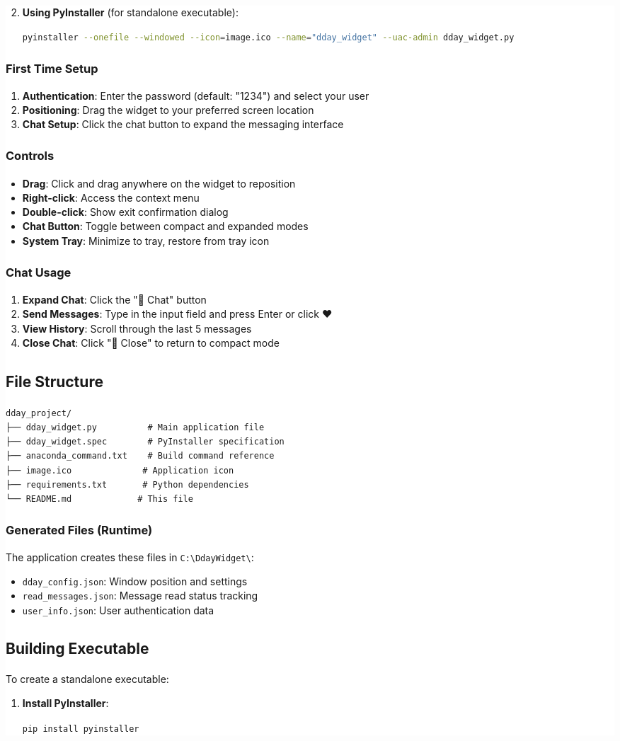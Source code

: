 2. **Using PyInstaller** (for standalone executable):
   ```bash
   pyinstaller --onefile --windowed --icon=image.ico --name="dday_widget" --uac-admin dday_widget.py
   ```

### First Time Setup

1. **Authentication**: Enter the password (default: "1234") and select your user
2. **Positioning**: Drag the widget to your preferred screen location
3. **Chat Setup**: Click the chat button to expand the messaging interface

### Controls

- **Drag**: Click and drag anywhere on the widget to reposition
- **Right-click**: Access the context menu
- **Double-click**: Show exit confirmation dialog
- **Chat Button**: Toggle between compact and expanded modes
- **System Tray**: Minimize to tray, restore from tray icon

### Chat Usage

1. **Expand Chat**: Click the "💬 Chat" button
2. **Send Messages**: Type in the input field and press Enter or click ❤️
3. **View History**: Scroll through the last 5 messages
4. **Close Chat**: Click "🔼 Close" to return to compact mode

## File Structure

```
dday_project/
├── dday_widget.py          # Main application file
├── dday_widget.spec        # PyInstaller specification
├── anaconda_command.txt    # Build command reference
├── image.ico              # Application icon
├── requirements.txt       # Python dependencies
└── README.md             # This file
```

### Generated Files (Runtime)

The application creates these files in `C:\DdayWidget\`:

- `dday_config.json`: Window position and settings
- `read_messages.json`: Message read status tracking
- `user_info.json`: User authentication data

## Building Executable

To create a standalone executable:

1. **Install PyInstaller**:
   ```bash
   pip install pyinstaller
   ```
